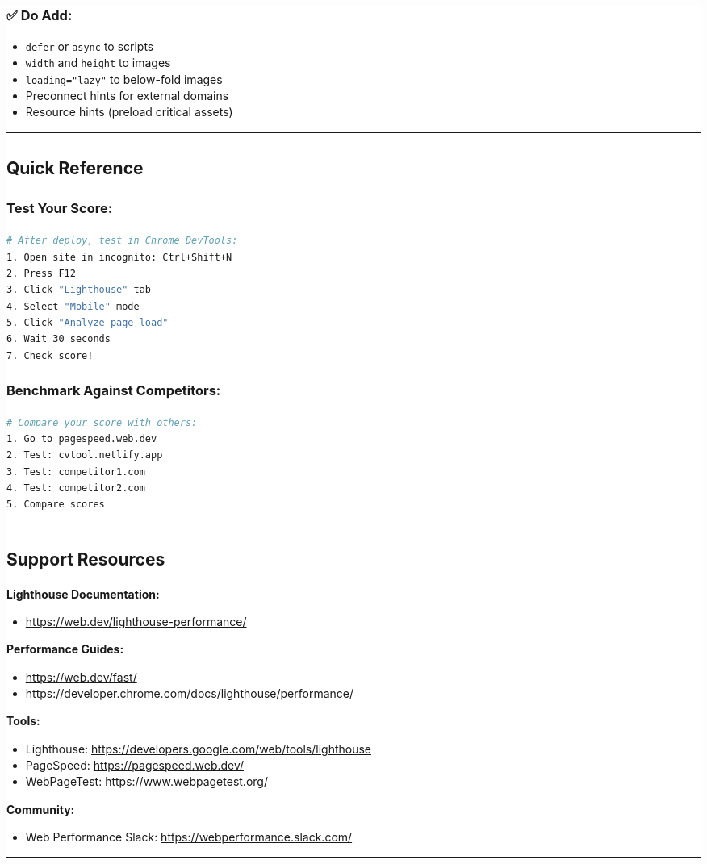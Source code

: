 ### ✅ Do Add:
- `defer` or `async` to scripts
- `width` and `height` to images
- `loading="lazy"` to below-fold images
- Preconnect hints for external domains
- Resource hints (preload critical assets)

---

## Quick Reference

### Test Your Score:
```bash
# After deploy, test in Chrome DevTools:
1. Open site in incognito: Ctrl+Shift+N
2. Press F12
3. Click "Lighthouse" tab
4. Select "Mobile" mode
5. Click "Analyze page load"
6. Wait 30 seconds
7. Check score!
```

### Benchmark Against Competitors:
```bash
# Compare your score with others:
1. Go to pagespeed.web.dev
2. Test: cvtool.netlify.app
3. Test: competitor1.com
4. Test: competitor2.com
5. Compare scores
```

---

## Support Resources

**Lighthouse Documentation:**
- https://web.dev/lighthouse-performance/

**Performance Guides:**
- https://web.dev/fast/
- https://developer.chrome.com/docs/lighthouse/performance/

**Tools:**
- Lighthouse: https://developers.google.com/web/tools/lighthouse
- PageSpeed: https://pagespeed.web.dev/
- WebPageTest: https://www.webpagetest.org/

**Community:**
- Web Performance Slack: https://webperformance.slack.com/

---